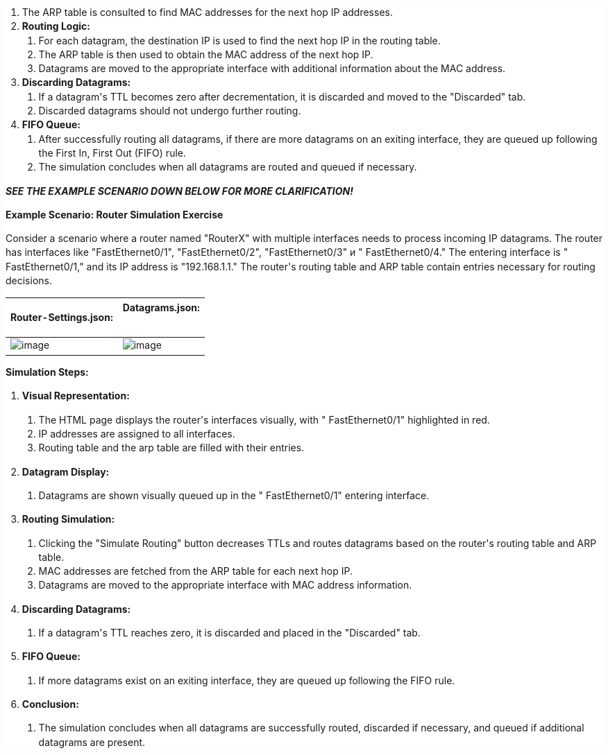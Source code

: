    1. The ARP table is consulted to find MAC addresses for the next hop IP addresses.
1. **Routing Logic:**
   1. For each datagram, the destination IP is used to find the next hop IP in the routing table.
   1. The ARP table is then used to obtain the MAC address of the next hop IP.
   1. Datagrams are moved to the appropriate interface with additional information about the MAC address.
1. **Discarding Datagrams:**
   1. If a datagram's TTL becomes zero after decrementation, it is discarded and moved to the "Discarded" tab.
   1. Discarded datagrams should not undergo further routing.
1. **FIFO Queue:**
   1. After successfully routing all datagrams, if there are more datagrams on an exiting interface, they are queued up following the First In, First Out (FIFO) rule.
   1. The simulation concludes when all datagrams are routed and queued if necessary.

***SEE THE EXAMPLE SCENARIO DOWN BELOW FOR MORE CLARIFICATION!***




**Example Scenario: Router Simulation Exercise**

Consider a scenario where a router named "RouterX" with multiple interfaces needs to process incoming IP datagrams. The router has interfaces like "FastEthernet0/1", "FastEthernet0/2", "FastEthernet0/3" и " FastEthernet0/4."  The entering interface is " FastEthernet0/1," and its IP address is "192.168.1.1." The router's routing table and ARP table contain entries necessary for routing decisions.

|<p><a name="_hlk158203187"></a>**Router-Settings.json:**</p><p></p>|**Datagrams.json:**|
| :- | :- |
|![image](Content/readme-images/Aspose.Words.109fc371-5158-4c8f-b84c-57271c2c7eff.001.png)|![image](Content/readme-images/Aspose.Words.109fc371-5158-4c8f-b84c-57271c2c7eff.002.png)|

**Simulation Steps:**

1. **Visual Representation:**
   1. The HTML page displays the router's interfaces visually, with " FastEthernet0/1" highlighted in red.
   2. IP addresses are assigned to all interfaces.
   3. Routing table and the arp table are filled with their entries.
3. **Datagram Display:**
   1. Datagrams are shown visually queued up in the " FastEthernet0/1" entering interface.

4. **Routing Simulation:**
   1. Clicking the "Simulate Routing" button decreases TTLs and routes datagrams based on the router's routing table and ARP table.
   2. MAC addresses are fetched from the ARP table for each next hop IP.
   3. Datagrams are moved to the appropriate interface with MAC address information.
5. **Discarding Datagrams:**
   1. If a datagram's TTL reaches zero, it is discarded and placed in the "Discarded" tab.
6. **FIFO Queue:**
   1. If more datagrams exist on an exiting interface, they are queued up following the FIFO rule.
7. **Conclusion:**
   1. The simulation concludes when all datagrams are successfully routed, discarded if necessary, and queued if additional datagrams are present.
